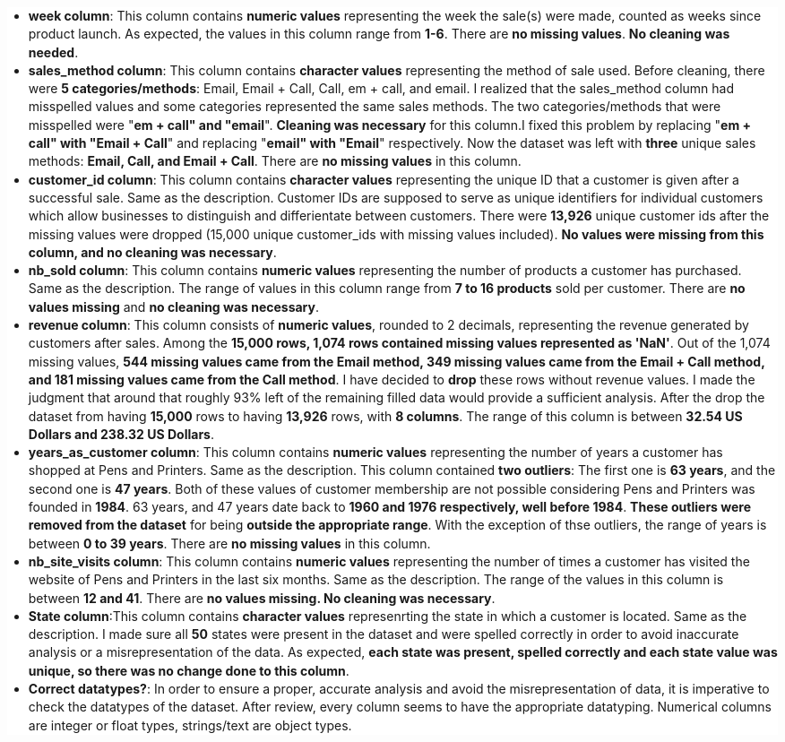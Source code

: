 - **week column**: This column contains **numeric values** representing the week the sale(s) were made, counted as weeks since product launch. As expected, the values in this column range from **1-6**. There are **no missing values**. **No cleaning was needed**.
- **sales_method column**: This column contains **character values** representing the method of sale used. Before cleaning, there were **5 categories/methods**: Email, Email + Call, Call, em + call, and email. I realized that the sales_method column had misspelled values and some categories represented the same sales methods. The two categories/methods that were misspelled were "**em + call" and "email**". **Cleaning was necessary** for this column.I fixed this problem by replacing "**em + call" with "Email + Call**" and replacing "**email" with "Email**" respectively. Now the dataset was left with **three** unique sales methods:  **Email, Call, and Email + Call**. There are **no missing values** in this column. 
- **customer_id column**: This column contains **character values** representing the unique ID that a customer is given after a successful sale. Same as the description. Customer IDs are supposed to serve as unique identifiers for individual customers which allow businesses to distinguish and differientate between customers. There were **13,926** unique customer ids after the missing values were dropped (15,000 unique customer_ids  with missing values included). **No values were missing from this column, and no cleaning was necessary**.
- **nb_sold column**: This column contains **numeric values** representing the number of products a customer has purchased. Same as the description. The range of values in this column range from **7 to 16 products** sold per customer. There are **no values missing** and **no cleaning was necessary**.
- **revenue column**: This column consists of **numeric values**, rounded to 2 decimals, representing the revenue generated by customers after sales. Among the **15,000 rows, 1,074 rows contained missing values represented as 'NaN'**. Out of the 1,074 missing values, **544 missing values came from the Email method, 349 missing values came from the Email + Call method, and 181 missing values came from the Call method**. I have decided to **drop** these rows without revenue values. I made the judgment that around that roughly 93% left of the remaining filled data would provide a sufficient analysis. After the drop the dataset from having **15,000** rows to having **13,926** rows, with **8 columns**. The range of this column is between **32.54 US Dollars and 238.32 US Dollars**.
- **years_as_customer column**: This column contains **numeric values** representing the number of years a customer has shopped at Pens and Printers. Same as the description. This column contained **two outliers**: The first one is **63 years**, and the second one is **47 years**. Both of these values of customer membership are not possible considering Pens and Printers was founded in **1984**. 63 years, and 47 years date back to **1960 and 1976 respectively, well before 1984**. **These outliers were removed from the dataset** for being **outside the appropriate range**. With the exception of thse outliers, the range of years is between **0 to 39 years**. There are **no missing values** in this column. 
- **nb_site_visits column**: This column contains **numeric values** representing the number of times a customer has visited the website of Pens and Printers in the last six months. Same as the description. The range of the values in this column is between **12 and 41**. There are **no values missing. No cleaning was necessary**.
- **State column**:This column contains **character values** represenrting the state in which a customer is located. Same as the description. I made sure all **50** states were present in the dataset and were spelled correctly in order to avoid inaccurate analysis or a misrepresentation of the data. As expected, **each state was present, spelled correctly and each state value was unique, so there was no change done to this column**.
- **Correct datatypes?**: In order to ensure a proper, accurate analysis and avoid the misrepresentation of data, it is imperative to check the datatypes of the dataset. After review, every column seems to have the appropriate datatyping. Numerical columns are integer or float types, strings/text are object types.
